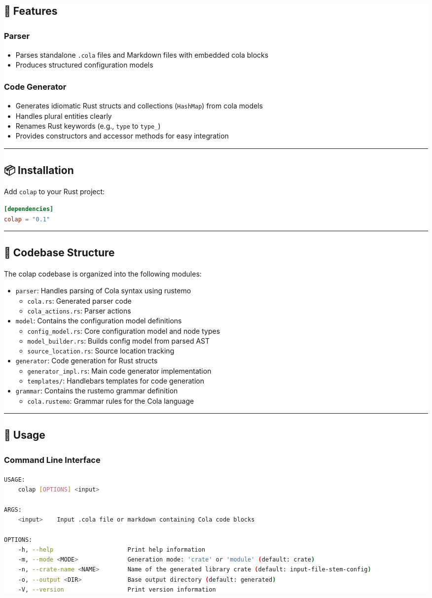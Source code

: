 
## 🔧 Features

### Parser

- Parses standalone `.cola` files and Markdown files with embedded cola blocks
- Produces structured configuration models

### Code Generator

- Generates idiomatic Rust structs and collections (`HashMap`) from cola models
- Handles plural entities clearly
- Renames Rust keywords (e.g., `type` to `type_`)
- Provides constructors and accessor methods for easy integration

---

## 📦 Installation

Add `colap` to your Rust project:

```toml
[dependencies]
colap = "0.1"
```

---

## 📂 Codebase Structure

The colap codebase is organized into the following modules:

- `parser`: Handles parsing of Cola syntax using rustemo
  - `cola.rs`: Generated parser code
  - `cola_actions.rs`: Parser actions
- `model`: Contains the configuration model definitions
  - `config_model.rs`: Core configuration model and node types
  - `model_builder.rs`: Builds config model from parsed AST
  - `source_location.rs`: Source location tracking
- `generator`: Code generation for Rust structs
  - `generator_impl.rs`: Main code generator implementation
  - `templates/`: Handlebars templates for code generation
- `grammar`: Contains the rustemo grammar definition
  - `cola.rustemo`: Grammar rules for the Cola language

---

## 🚩 Usage

### Command Line Interface

```bash
USAGE:
    colap [OPTIONS] <input>

ARGS:
    <input>    Input .cola file or markdown containing Cola code blocks

OPTIONS:
    -h, --help                     Print help information
    -m, --mode <MODE>              Generation mode: 'crate' or 'module' (default: crate)
    -n, --crate-name <NAME>        Name of the generated library crate (default: input-file-stem-config)
    -o, --output <DIR>             Base output directory (default: generated)
    -V, --version                  Print version information
```